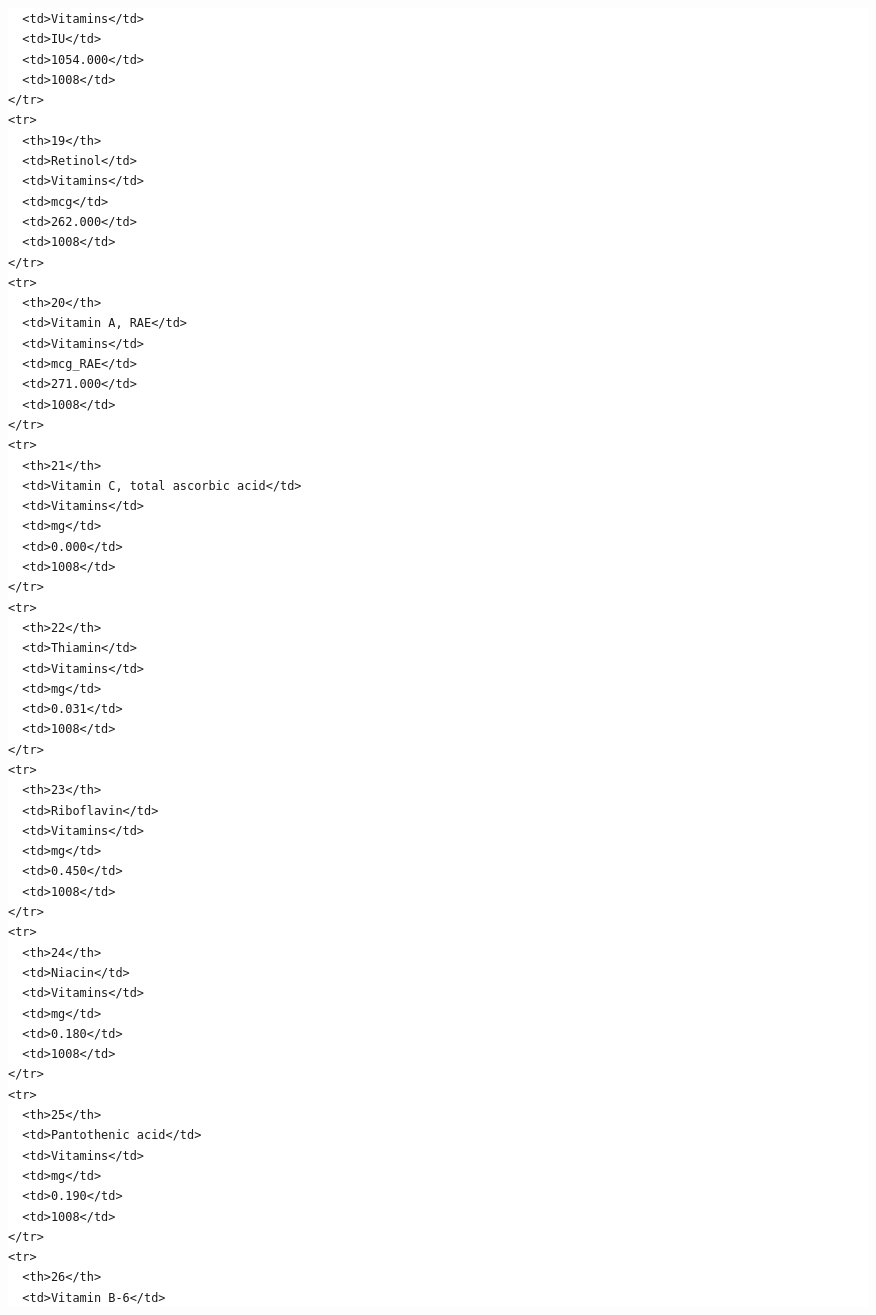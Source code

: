       <td>Vitamins</td>
      <td>IU</td>
      <td>1054.000</td>
      <td>1008</td>
    </tr>
    <tr>
      <th>19</th>
      <td>Retinol</td>
      <td>Vitamins</td>
      <td>mcg</td>
      <td>262.000</td>
      <td>1008</td>
    </tr>
    <tr>
      <th>20</th>
      <td>Vitamin A, RAE</td>
      <td>Vitamins</td>
      <td>mcg_RAE</td>
      <td>271.000</td>
      <td>1008</td>
    </tr>
    <tr>
      <th>21</th>
      <td>Vitamin C, total ascorbic acid</td>
      <td>Vitamins</td>
      <td>mg</td>
      <td>0.000</td>
      <td>1008</td>
    </tr>
    <tr>
      <th>22</th>
      <td>Thiamin</td>
      <td>Vitamins</td>
      <td>mg</td>
      <td>0.031</td>
      <td>1008</td>
    </tr>
    <tr>
      <th>23</th>
      <td>Riboflavin</td>
      <td>Vitamins</td>
      <td>mg</td>
      <td>0.450</td>
      <td>1008</td>
    </tr>
    <tr>
      <th>24</th>
      <td>Niacin</td>
      <td>Vitamins</td>
      <td>mg</td>
      <td>0.180</td>
      <td>1008</td>
    </tr>
    <tr>
      <th>25</th>
      <td>Pantothenic acid</td>
      <td>Vitamins</td>
      <td>mg</td>
      <td>0.190</td>
      <td>1008</td>
    </tr>
    <tr>
      <th>26</th>
      <td>Vitamin B-6</td>